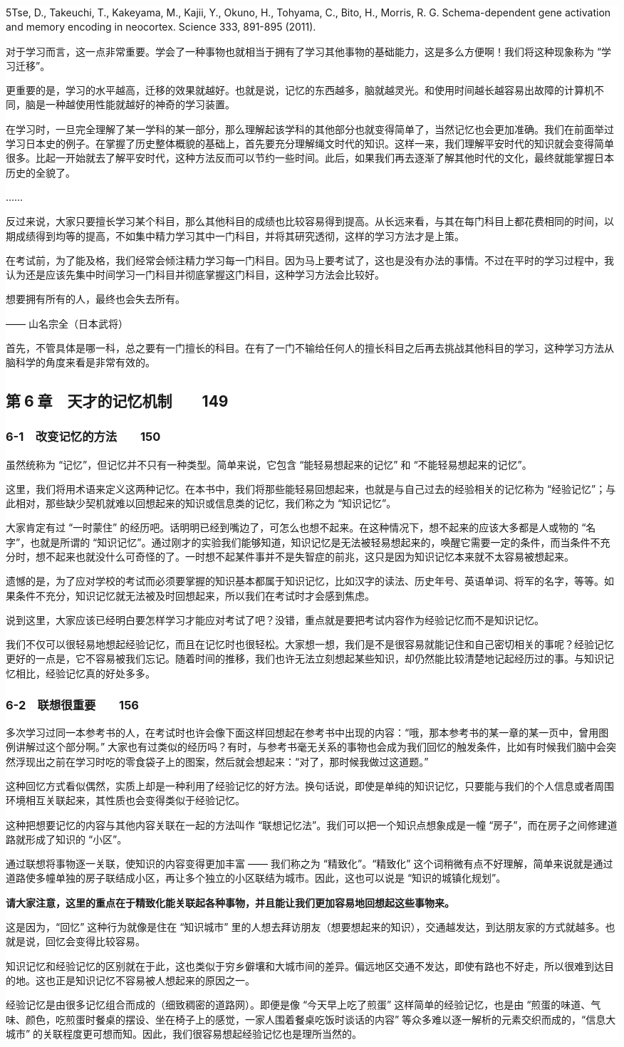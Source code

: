 5Tse, D., Takeuchi, T., Kakeyama, M., Kajii, Y., Okuno, H., Tohyama, C., Bito, H., Morris, R. G. Schema-dependent gene activation and memory encoding in neocortex. Science 333, 891-895 (2011).

对于学习而言，这一点非常重要。学会了一种事物也就相当于拥有了学习其他事物的基础能力，这是多么方便啊！我们将这种现象称为 “学习迁移”。

更重要的是，学习的水平越高，迁移的效果就越好。也就是说，记忆的东西越多，脑就越灵光。和使用时间越长越容易出故障的计算机不同，脑是一种越使用性能就越好的神奇的学习装置。

在学习时，一旦完全理解了某一学科的某一部分，那么理解起该学科的其他部分也就变得简单了，当然记忆也会更加准确。我们在前面举过学习日本史的例子。在掌握了历史整体概貌的基础上，首先要充分理解绳文时代的知识。这样一来，我们理解平安时代的知识就会变得简单很多。比起一开始就去了解平安时代，这种方法反而可以节约一些时间。此后，如果我们再去逐渐了解其他时代的文化，最终就能掌握日本历史的全貌了。

……

反过来说，大家只要擅长学习某个科目，那么其他科目的成绩也比较容易得到提高。从长远来看，与其在每门科目上都花费相同的时间，以期成绩得到均等的提高，不如集中精力学习其中一门科目，并将其研究透彻，这样的学习方法才是上策。

在考试前，为了能及格，我们经常会倾注精力学习每一门科目。因为马上要考试了，这也是没有办法的事情。不过在平时的学习过程中，我认为还是应该先集中时间学习一门科目并彻底掌握这门科目，这种学习方法会比较好。

想要拥有所有的人，最终也会失去所有。

—— 山名宗全（日本武将）

首先，不管具体是哪一科，总之要有一门擅长的科目。在有了一门不输给任何人的擅长科目之后再去挑战其他科目的学习，这种学习方法从脑科学的角度来看是非常有效的。
## 第 6 章　天才的记忆机制　　149
### 6-1　改变记忆的方法　　150

虽然统称为 “记忆”，但记忆并不只有一种类型。简单来说，它包含 “能轻易想起来的记忆” 和 “不能轻易想起来的记忆”。

这里，我们将用术语来定义这两种记忆。在本书中，我们将那些能轻易回想起来，也就是与自己过去的经验相关的记忆称为 “经验记忆”；与此相对，那些缺少契机就难以回想起来的知识或信息类的记忆，我们称之为 “知识记忆”。

大家肯定有过 “一时蒙住” 的经历吧。话明明已经到嘴边了，可怎么也想不起来。在这种情况下，想不起来的应该大多都是人或物的 “名字”，也就是所谓的 “知识记忆”。通过刚才的实验我们能够知道，知识记忆是无法被轻易想起来的，唤醒它需要一定的条件，而当条件不充分时，想不起来也就没什么可奇怪的了。一时想不起某件事并不是失智症的前兆，这只是因为知识记忆本来就不太容易被想起来。

遗憾的是，为了应对学校的考试而必须要掌握的知识基本都属于知识记忆，比如汉字的读法、历史年号、英语单词、将军的名字，等等。如果条件不充分，知识记忆就无法被及时回想起来，所以我们在考试时才会感到焦虑。

说到这里，大家应该已经明白要怎样学习才能应对考试了吧？没错，重点就是要把考试内容作为经验记忆而不是知识记忆。

我们不仅可以很轻易地想起经验记忆，而且在记忆时也很轻松。大家想一想，我们是不是很容易就能记住和自己密切相关的事呢？经验记忆更好的一点是，它不容易被我们忘记。随着时间的推移，我们也许无法立刻想起某些知识，却仍然能比较清楚地记起经历过的事。与知识记忆相比，经验记忆真的好处多多。
### 6-2　联想很重要　　156

多次学习过同一本参考书的人，在考试时也许会像下面这样回想起在参考书中出现的内容：“哦，那本参考书的某一章的某一页中，曾用图例讲解过这个部分啊。” 大家也有过类似的经历吗？有时，与参考书毫无关系的事物也会成为我们回忆的触发条件，比如有时候我们脑中会突然浮现出之前在学习时吃的零食袋子上的图案，然后就会想起来：“对了，那时候我做过这道题。”

这种回忆方式看似偶然，实质上却是一种利用了经验记忆的好方法。换句话说，即使是单纯的知识记忆，只要能与我们的个人信息或者周围环境相互关联起来，其性质也会变得类似于经验记忆。

这种把想要记忆的内容与其他内容关联在一起的方法叫作 “联想记忆法”。我们可以把一个知识点想象成是一幢 “房子”，而在房子之间修建道路就形成了知识的 “小区”。

通过联想将事物逐一关联，使知识的内容变得更加丰富 —— 我们称之为 “精致化”。“精致化” 这个词稍微有点不好理解，简单来说就是通过道路使多幢单独的房子联结成小区，再让多个独立的小区联结为城市。因此，这也可以说是 “知识的城镇化规划”。

**请大家注意，这里的重点在于精致化能关联起各种事物，并且能让我们更加容易地回想起这些事物来。**

这是因为，“回忆” 这种行为就像是住在 “知识城市” 里的人想去拜访朋友（想要想起来的知识），交通越发达，到达朋友家的方式就越多。也就是说，回忆会变得比较容易。

知识记忆和经验记忆的区别就在于此，这也类似于穷乡僻壤和大城市间的差异。偏远地区交通不发达，即使有路也不好走，所以很难到达目的地。这也正是知识记忆不容易被人想起来的原因之一。

经验记忆是由很多记忆组合而成的（细致稠密的道路网）。即便是像 “今天早上吃了煎蛋” 这样简单的经验记忆，也是由 “煎蛋的味道、气味、颜色，吃煎蛋时餐桌的摆设、坐在椅子上的感觉，一家人围着餐桌吃饭时谈话的内容” 等众多难以逐一解析的元素交织而成的，“信息大城市” 的关联程度更可想而知。因此，我们很容易想起经验记忆也是理所当然的。
